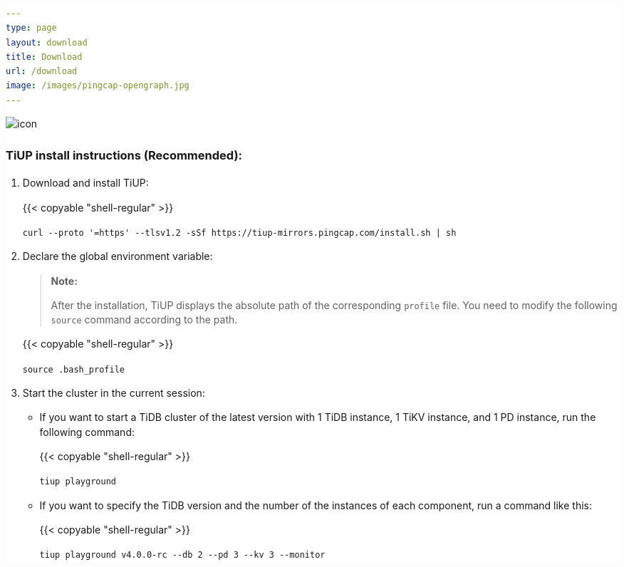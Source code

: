 ```yaml
---
type: page
layout: download
title: Download
url: /download
image: /images/pingcap-opengraph.jpg
---
```


<div class="ins-env-icon">
    <img src="https://download.pingcap.com/images/download-tidb/mac-icon.png" alt="icon"/>
</div>

### TiUP install instructions (Recommended):

1. Download and install TiUP:

    {{< copyable "shell-regular" >}}

    ```shell
    curl --proto '=https' --tlsv1.2 -sSf https://tiup-mirrors.pingcap.com/install.sh | sh
    ```

2. Declare the global environment variable:

    > **Note:**
    >
    > After the installation, TiUP displays the absolute path of the corresponding `profile` file. You need to modify the following `source` command according to the path.

    {{< copyable "shell-regular" >}}

    ```shell
    source .bash_profile
    ```

3. Start the cluster in the current session:

    - If you want to start a TiDB cluster of the latest version with 1 TiDB instance, 1 TiKV instance, and 1 PD instance, run the following command:

        {{< copyable "shell-regular" >}}

        ```shell
        tiup playground
        ```

    - If you want to specify the TiDB version and the number of the instances of each component, run a command like this:

        {{< copyable "shell-regular" >}}

        ```shell
        tiup playground v4.0.0-rc --db 2 --pd 3 --kv 3 --monitor
        ```
